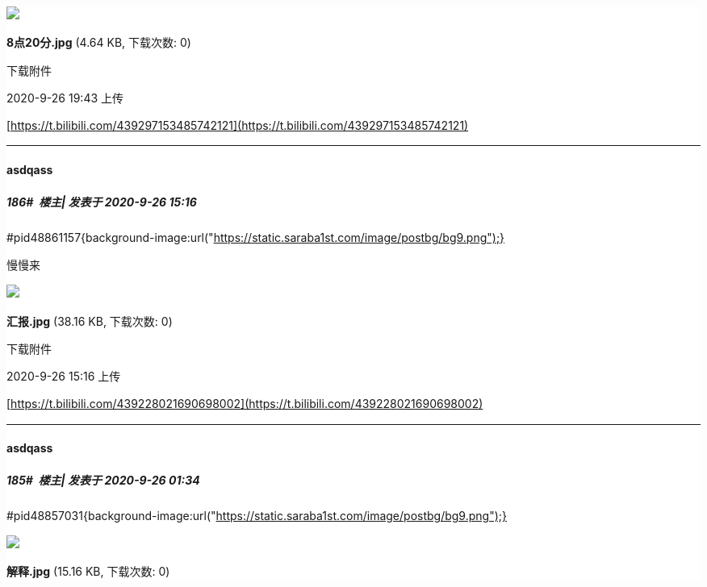 

<img src="https://img.saraba1st.com/forum/202009/26/194302lpqkpy11hnksn41m.jpg" referrerpolicy="no-referrer">


<strong>8点20分.jpg</strong> (4.64 KB, 下载次数: 0)

下载附件

2020-9-26 19:43 上传





[https://t.bilibili.com/439297153485742121](https://t.bilibili.com/439297153485742121)







*****

####  asdqass  
##### 186#         楼主| 发表于 2020-9-26 15:16


#pid48861157{background-image:url("https://static.saraba1st.com/image/postbg/bg9.png");}

慢慢来

<img src="https://img.saraba1st.com/forum/202009/26/151619icon1akx8mmss2n0.jpg" referrerpolicy="no-referrer">


<strong>汇报.jpg</strong> (38.16 KB, 下载次数: 0)

下载附件

2020-9-26 15:16 上传





[https://t.bilibili.com/439228021690698002](https://t.bilibili.com/439228021690698002)







*****

####  asdqass  
##### 185#         楼主| 发表于 2020-9-26 01:34


#pid48857031{background-image:url("https://static.saraba1st.com/image/postbg/bg9.png");}



<img src="https://img.saraba1st.com/forum/202009/26/013407jszubqbz8uz6dbbi.jpg" referrerpolicy="no-referrer">


<strong>解释.jpg</strong> (15.16 KB, 下载次数: 0)
